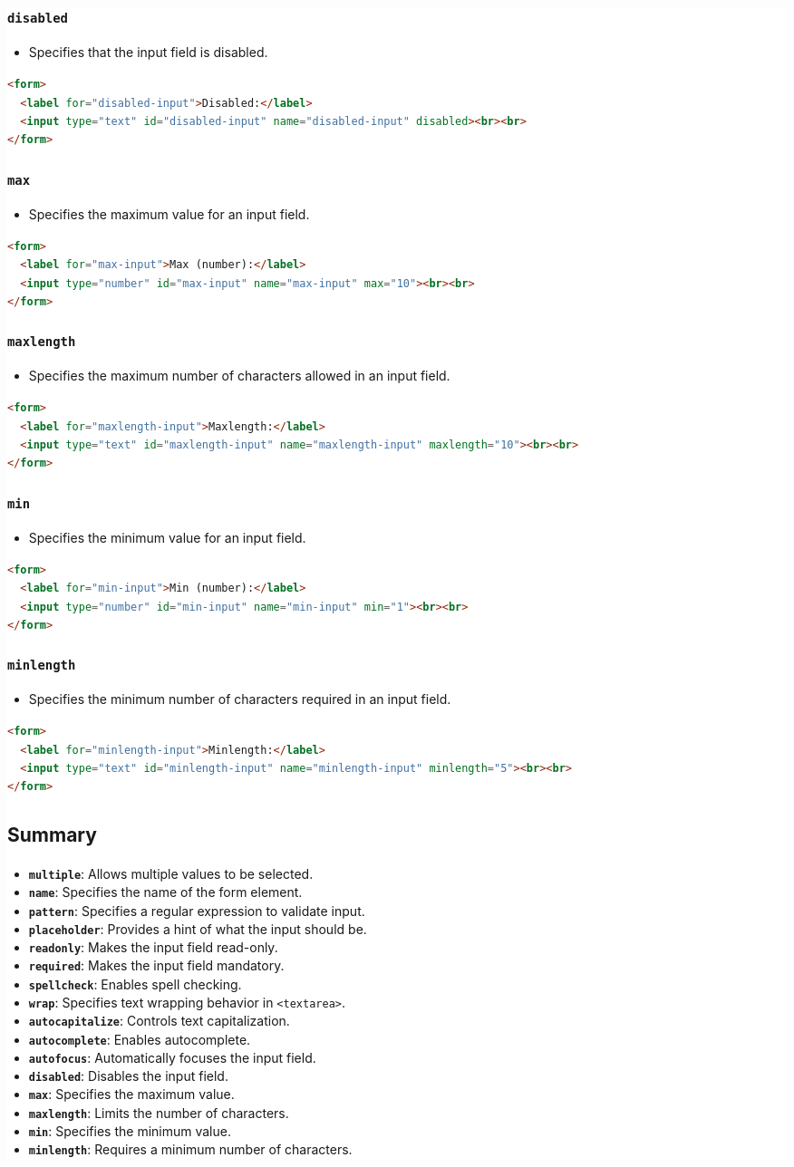 ### `disabled`
- Specifies that the input field is disabled.
```html
<form>
  <label for="disabled-input">Disabled:</label>
  <input type="text" id="disabled-input" name="disabled-input" disabled><br><br>
</form>
```

### `max`
- Specifies the maximum value for an input field.
```html
<form>
  <label for="max-input">Max (number):</label>
  <input type="number" id="max-input" name="max-input" max="10"><br><br>
</form>
```

### `maxlength`
- Specifies the maximum number of characters allowed in an input field.
```html
<form>
  <label for="maxlength-input">Maxlength:</label>
  <input type="text" id="maxlength-input" name="maxlength-input" maxlength="10"><br><br>
</form>
```

### `min`
- Specifies the minimum value for an input field.
```html
<form>
  <label for="min-input">Min (number):</label>
  <input type="number" id="min-input" name="min-input" min="1"><br><br>
</form>
```

### `minlength`
- Specifies the minimum number of characters required in an input field.
```html
<form>
  <label for="minlength-input">Minlength:</label>
  <input type="text" id="minlength-input" name="minlength-input" minlength="5"><br><br>
</form>
```

## Summary

- **`multiple`**: Allows multiple values to be selected.
- **`name`**: Specifies the name of the form element.
- **`pattern`**: Specifies a regular expression to validate input.
- **`placeholder`**: Provides a hint of what the input should be.
- **`readonly`**: Makes the input field read-only.
- **`required`**: Makes the input field mandatory.
- **`spellcheck`**: Enables spell checking.
- **`wrap`**: Specifies text wrapping behavior in `<textarea>`.
- **`autocapitalize`**: Controls text capitalization.
- **`autocomplete`**: Enables autocomplete.
- **`autofocus`**: Automatically focuses the input field.
- **`disabled`**: Disables the input field.
- **`max`**: Specifies the maximum value.
- **`maxlength`**: Limits the number of characters.
- **`min`**: Specifies the minimum value.
- **`minlength`**: Requires a minimum number of characters.
